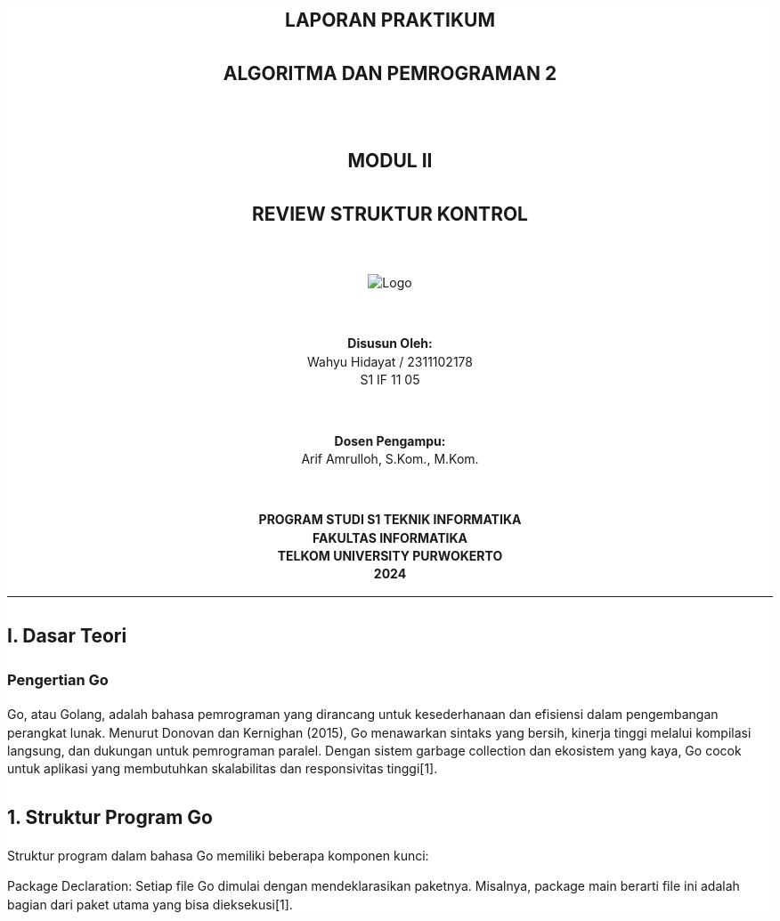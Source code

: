 <h2 align="center"><strong>LAPORAN PRAKTIKUM</strong></h2>
<h2 align="center"><strong>ALGORITMA DAN PEMROGRAMAN 2</strong></h2>

<br>

<h2 align="center"><strong>MODUL II</strong></h2>
<h2 align="center"><strong> REVIEW STRUKTUR KONTROL </strong></h2>

<br>

<p align="center">

  <img src="https://github.com/user-attachments/assets/0a03461e-7740-4661-9e83-9925031bd72c" alt="Logo" width="200"/>

</p>

<br>

<p align="center">
  <strong>Disusun Oleh:</strong><br>
  Wahyu Hidayat / 2311102178<br>
  S1 IF 11 05
</p>

<br>

<p align="center">
  <strong>Dosen Pengampu:</strong><br>
  Arif Amrulloh, S.Kom., M.Kom.
</p>

<br>

<p align="center">
  <strong>PROGRAM STUDI S1 TEKNIK INFORMATIKA</strong><br>
  <strong>FAKULTAS INFORMATIKA</strong><br>
  <strong>TELKOM UNIVERSITY PURWOKERTO</strong><br>
  <strong>2024</strong>
</p>

------

## I. Dasar Teori
### Pengertian Go
Go, atau Golang, adalah bahasa pemrograman yang dirancang untuk kesederhanaan dan efisiensi dalam pengembangan perangkat lunak. Menurut Donovan dan Kernighan (2015), Go menawarkan sintaks yang bersih, kinerja tinggi melalui kompilasi langsung, dan dukungan untuk pemrograman paralel. Dengan sistem garbage collection dan ekosistem yang kaya, Go cocok untuk aplikasi yang membutuhkan skalabilitas dan responsivitas tinggi[1].

## 1. Struktur Program Go
Struktur program dalam bahasa Go memiliki beberapa komponen kunci:

Package Declaration: Setiap file Go dimulai dengan mendeklarasikan paketnya. Misalnya, package main berarti file ini adalah bagian dari paket utama yang bisa dieksekusi[1].
